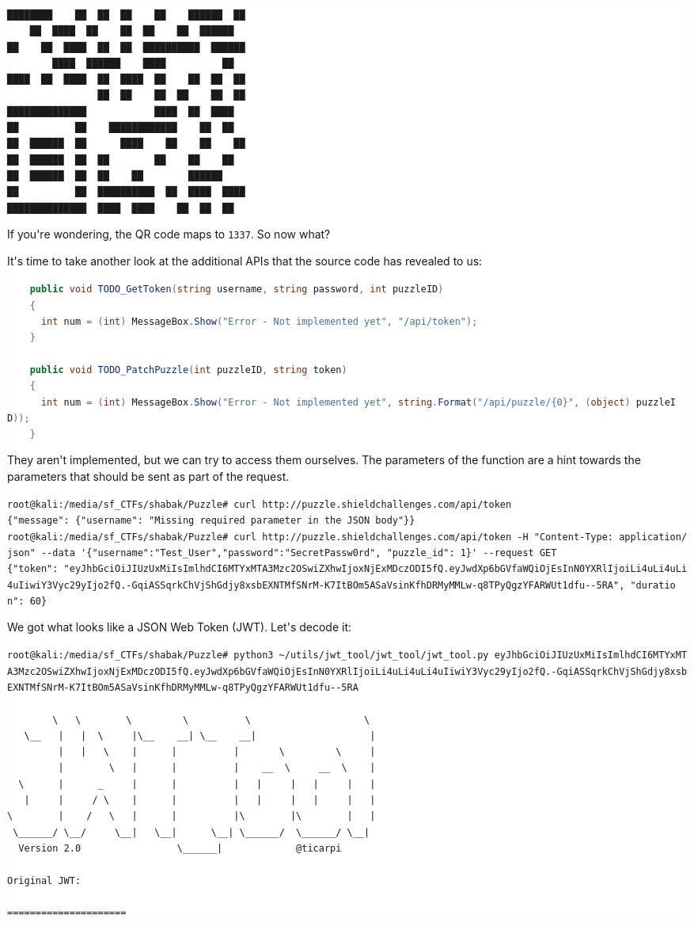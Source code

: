 ```console
████████    ██  ██  ██    ██    ██████  ██
    ██  ████  ██    ██  ██    ██  ██████
██    ██  ████  ██  ██  ██████████  ██████
        ████  ██████    ████          ██
████  ██  ████  ██  ████  ██    ██  ██  ██
                ██  ██    ██  ██    ██  ██
██████████████            ████  ██  ████
██          ██    ████████████    ██  ██
██  ██████  ██      ████    ██    ██    ██
██  ██████  ██  ██        ██    ██    ██
██  ██████  ██  ██    ██        ██████
██          ██  ██████████  ██  ████  ████
██████████████  ████  ████    ██  ██  ██
```

If you're wondering, the QR code maps to `1337`. So now what?

It's time to take another look at the additional APIs that the source code has revealed to us:

```csharp
    public void TODO_GetToken(string username, string password, int puzzleID)
    {
      int num = (int) MessageBox.Show("Error - Not implemented yet", "/api/token");
    }

    public void TODO_PatchPuzzle(int puzzleID, string token)
    {
      int num = (int) MessageBox.Show("Error - Not implemented yet", string.Format("/api/puzzle/{0}", (object) puzzleID));
    }
```

They aren't implemented, but we can try to access them ourselves. The parameters of the function are a hint towards the parameters that should be sent as part of the request.

```console
root@kali:/media/sf_CTFs/shabak/Puzzle# curl http://puzzle.shieldchallenges.com/api/token
{"message": {"username": "Missing required parameter in the JSON body"}}
root@kali:/media/sf_CTFs/shabak/Puzzle# curl http://puzzle.shieldchallenges.com/api/token -H "Content-Type: application/json" --data '{"username":"Test_User","password":"SecretPassw0rd", "puzzle_id": 1}' --request GET
{"token": "eyJhbGciOiJIUzUxMiIsImlhdCI6MTYxMTA3Mzc2OSwiZXhwIjoxNjExMDczODI5fQ.eyJwdXp6bGVfaWQiOjEsInN0YXRlIjoiLi4uLi4uLi4uIiwiY3Vyc29yIjo2fQ.-GqiASSqrkChVjShGdjy8xsbEXNTMfSNrM-K7ItBOm5ASaVsinKfhDRMyMMLw-q8TPyQgzYFARWUt1dfu--5RA", "duration": 60}
```

We got what looks like a JSON Web Token (JWT). Let's decode it:

```console
root@kali:/media/sf_CTFs/shabak/Puzzle# python3 ~/utils/jwt_tool/jwt_tool/jwt_tool.py eyJhbGciOiJIUzUxMiIsImlhdCI6MTYxMTA3Mzc2OSwiZXhwIjoxNjExMDczODI5fQ.eyJwdXp6bGVfaWQiOjEsInN0YXRlIjoiLi4uLi4uLi4uIiwiY3Vyc29yIjo2fQ.-GqiASSqrkChVjShGdjy8xsbEXNTMfSNrM-K7ItBOm5ASaVsinKfhDRMyMMLw-q8TPyQgzYFARWUt1dfu--5RA

        \   \        \         \          \                    \
   \__   |   |  \     |\__    __| \__    __|                    |
         |   |   \    |      |          |       \         \     |
         |        \   |      |          |    __  \     __  \    |
  \      |      _     |      |          |   |     |   |     |   |
   |     |     / \    |      |          |   |     |   |     |   |
\        |    /   \   |      |          |\        |\        |   |
 \______/ \__/     \__|   \__|      \__| \______/  \______/ \__|
  Version 2.0                 \______|             @ticarpi

Original JWT:

=====================
```